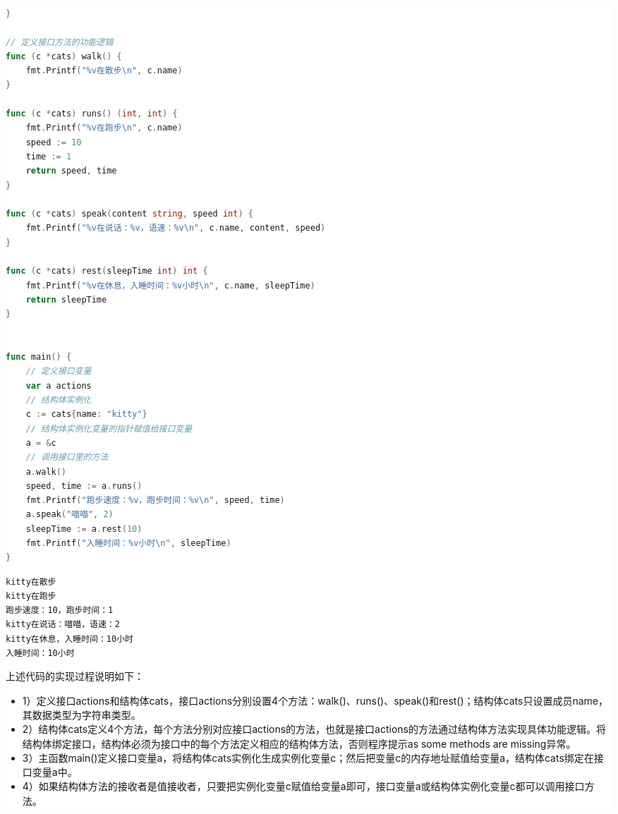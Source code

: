 ```go
}

// 定义接口方法的功能逻辑
func (c *cats) walk() {
    fmt.Printf("%v在散步\n", c.name)
}

func (c *cats) runs() (int, int) {
    fmt.Printf("%v在跑步\n", c.name)
    speed := 10
    time := 1
    return speed, time
}

func (c *cats) speak(content string, speed int) {
    fmt.Printf("%v在说话：%v，语速：%v\n", c.name, content, speed)
}

func (c *cats) rest(sleepTime int) int {
    fmt.Printf("%v在休息，入睡时间：%v小时\n", c.name, sleepTime)
    return sleepTime
}


func main() {
    // 定义接口变量
    var a actions
    // 结构体实例化
    c := cats{name: "kitty"}
    // 结构体实例化变量的指针赋值给接口变量
    a = &c
    // 调用接口里的方法
    a.walk()
    speed, time := a.runs()
    fmt.Printf("跑步速度：%v，跑步时间：%v\n", speed, time)
    a.speak("喵喵", 2)
    sleepTime := a.rest(10)
    fmt.Printf("入睡时间：%v小时\n", sleepTime)
}
```
```
kitty在散步
kitty在跑步
跑步速度：10，跑步时间：1
kitty在说话：喵喵，语速：2
kitty在休息，入睡时间：10小时
入睡时间：10小时
```
上述代码的实现过程说明如下：

* 1）定义接口actions和结构体cats，接口actions分别设置4个方法：walk()、runs()、speak()和rest()；结构体cats只设置成员name，其数据类型为字符串类型。
* 2）结构体cats定义4个方法，每个方法分别对应接口actions的方法，也就是接口actions的方法通过结构体方法实现具体功能逻辑。将结构体绑定接口，结构体必须为接口中的每个方法定义相应的结构体方法，否则程序提示as some methods are missing异常。
* 3）主函数main()定义接口变量a，将结构体cats实例化生成实例化变量c；然后把变量c的内存地址赋值给变量a，结构体cats绑定在接口变量a中。
* 4）如果结构体方法的接收者是值接收者，只要把实例化变量c赋值给变量a即可，接口变量a或结构体实例化变量c都可以调用接口方法。
